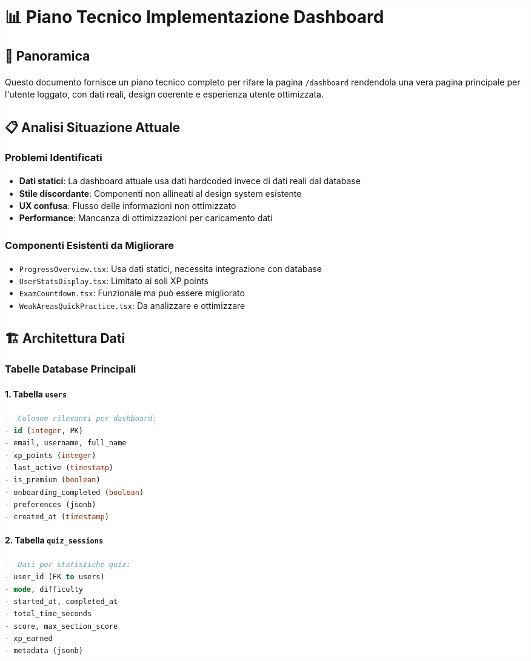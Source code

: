 # 📊 Piano Tecnico Implementazione Dashboard

## 🎯 Panoramica

Questo documento fornisce un piano tecnico completo per rifare la pagina `/dashboard` rendendola una vera pagina principale per l'utente loggato, con dati reali, design coerente e esperienza utente ottimizzata.

## 📋 Analisi Situazione Attuale

### Problemi Identificati
- **Dati statici**: La dashboard attuale usa dati hardcoded invece di dati reali dal database
- **Stile discordante**: Componenti non allineati al design system esistente
- **UX confusa**: Flusso delle informazioni non ottimizzato
- **Performance**: Mancanza di ottimizzazioni per caricamento dati

### Componenti Esistenti da Migliorare
- `ProgressOverview.tsx`: Usa dati statici, necessita integrazione con database
- `UserStatsDisplay.tsx`: Limitato ai soli XP points
- `ExamCountdown.tsx`: Funzionale ma può essere migliorato
- `WeakAreasQuickPractice.tsx`: Da analizzare e ottimizzare

## 🏗️ Architettura Dati

### Tabelle Database Principali

#### 1. Tabella `users`
```sql
-- Colonne rilevanti per dashboard:
- id (integer, PK)
- email, username, full_name
- xp_points (integer)
- last_active (timestamp)
- is_premium (boolean)
- onboarding_completed (boolean)
- preferences (jsonb)
- created_at (timestamp)
```

#### 2. Tabella `quiz_sessions`
```sql
-- Dati per statistiche quiz:
- user_id (FK to users)
- mode, difficulty
- started_at, completed_at
- total_time_seconds
- score, max_section_score
- xp_earned
- metadata (jsonb)
```
